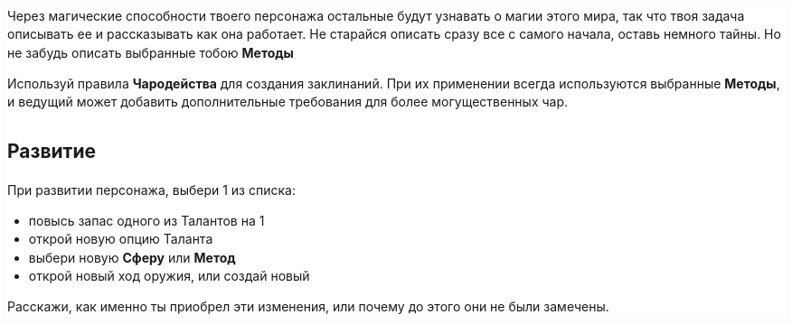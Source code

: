 Через магические способности твоего персонажа остальные будут узнавать о магии этого мира, так что твоя задача описывать ее и рассказывать как она работает. Не старайся описать сразу все с самого начала, оставь немного тайны. Но не забудь описать выбранные тобою **Методы**

Используй правила **Чародейства** для создания заклинаний. При их применении всегда используются выбранные **Методы**, и ведущий может добавить дополнительные требования для более могущественных чар.

## Развитие

При развитии персонажа, выбери 1 из списка:

- повысь запас одного из Талантов на 1
- открой новую опцию Таланта
- выбери новую **Сферу** или **Метод**
- открой новый ход оружия, или создай новый

Расскажи, как именно ты приобрел эти изменения, или почему до этого они не были замечены.
